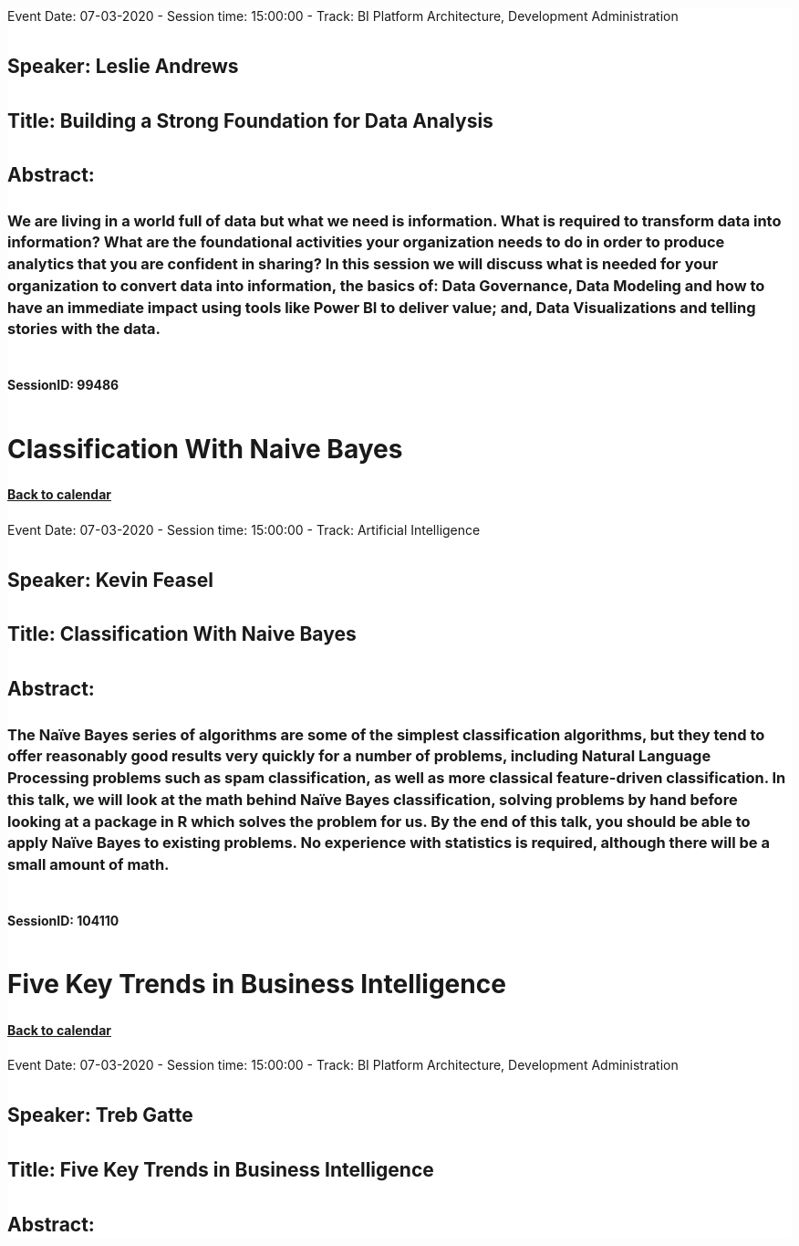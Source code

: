 Event Date: 07-03-2020 - Session time: 15:00:00 - Track: BI Platform Architecture, Development  Administration
## Speaker: Leslie Andrews
## Title: Building a Strong Foundation for Data Analysis
## Abstract:
### We are living in a world full of data but what we need is information.  What is required to transform data into information?  What are the foundational activities your organization needs to do in order to produce analytics that you are confident in sharing?  In this session we will discuss what is needed for your organization to convert data into information, the basics of: Data Governance, Data Modeling and how to have an immediate impact using tools like Power BI to deliver value; and, Data Visualizations and telling stories with the data.
#  
#### SessionID: 99486
# Classification With Naive Bayes
#### [Back to calendar](#SQLSaturday-#929---Baton-Rouge---BI-Edition-2020)
Event Date: 07-03-2020 - Session time: 15:00:00 - Track: Artificial Intelligence
## Speaker: Kevin Feasel
## Title: Classification With Naive Bayes
## Abstract:
### The Naïve Bayes series of algorithms are some of the simplest classification algorithms, but they tend to offer reasonably good results very quickly for a number of problems, including Natural Language Processing problems such as spam classification, as well as more classical feature-driven classification.  In this talk, we will look at the math behind Naïve Bayes classification, solving problems by hand before looking at a package in R which solves the problem for us.  By the end of this talk, you should be able to apply Naïve Bayes to existing problems.  No experience with statistics is required, although there will be a small amount of math.
#  
#### SessionID: 104110
# Five Key Trends in Business Intelligence
#### [Back to calendar](#SQLSaturday-#929---Baton-Rouge---BI-Edition-2020)
Event Date: 07-03-2020 - Session time: 15:00:00 - Track: BI Platform Architecture, Development  Administration
## Speaker: Treb Gatte
## Title: Five Key Trends in Business Intelligence
## Abstract: